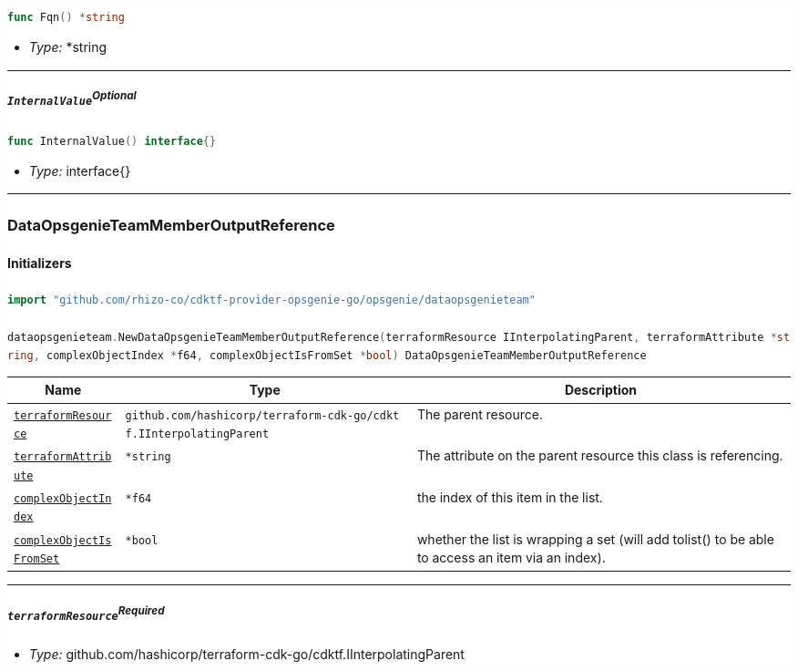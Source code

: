 ```go
func Fqn() *string
```

- *Type:* *string

---

##### `InternalValue`<sup>Optional</sup> <a name="InternalValue" id="rhizo-co-terraform-provider-opsgenie.dataOpsgenieTeam.DataOpsgenieTeamMemberList.property.internalValue"></a>

```go
func InternalValue() interface{}
```

- *Type:* interface{}

---


### DataOpsgenieTeamMemberOutputReference <a name="DataOpsgenieTeamMemberOutputReference" id="rhizo-co-terraform-provider-opsgenie.dataOpsgenieTeam.DataOpsgenieTeamMemberOutputReference"></a>

#### Initializers <a name="Initializers" id="rhizo-co-terraform-provider-opsgenie.dataOpsgenieTeam.DataOpsgenieTeamMemberOutputReference.Initializer"></a>

```go
import "github.com/rhizo-co/cdktf-provider-opsgenie-go/opsgenie/dataopsgenieteam"

dataopsgenieteam.NewDataOpsgenieTeamMemberOutputReference(terraformResource IInterpolatingParent, terraformAttribute *string, complexObjectIndex *f64, complexObjectIsFromSet *bool) DataOpsgenieTeamMemberOutputReference
```

| **Name** | **Type** | **Description** |
| --- | --- | --- |
| <code><a href="#rhizo-co-terraform-provider-opsgenie.dataOpsgenieTeam.DataOpsgenieTeamMemberOutputReference.Initializer.parameter.terraformResource">terraformResource</a></code> | <code>github.com/hashicorp/terraform-cdk-go/cdktf.IInterpolatingParent</code> | The parent resource. |
| <code><a href="#rhizo-co-terraform-provider-opsgenie.dataOpsgenieTeam.DataOpsgenieTeamMemberOutputReference.Initializer.parameter.terraformAttribute">terraformAttribute</a></code> | <code>*string</code> | The attribute on the parent resource this class is referencing. |
| <code><a href="#rhizo-co-terraform-provider-opsgenie.dataOpsgenieTeam.DataOpsgenieTeamMemberOutputReference.Initializer.parameter.complexObjectIndex">complexObjectIndex</a></code> | <code>*f64</code> | the index of this item in the list. |
| <code><a href="#rhizo-co-terraform-provider-opsgenie.dataOpsgenieTeam.DataOpsgenieTeamMemberOutputReference.Initializer.parameter.complexObjectIsFromSet">complexObjectIsFromSet</a></code> | <code>*bool</code> | whether the list is wrapping a set (will add tolist() to be able to access an item via an index). |

---

##### `terraformResource`<sup>Required</sup> <a name="terraformResource" id="rhizo-co-terraform-provider-opsgenie.dataOpsgenieTeam.DataOpsgenieTeamMemberOutputReference.Initializer.parameter.terraformResource"></a>

- *Type:* github.com/hashicorp/terraform-cdk-go/cdktf.IInterpolatingParent
